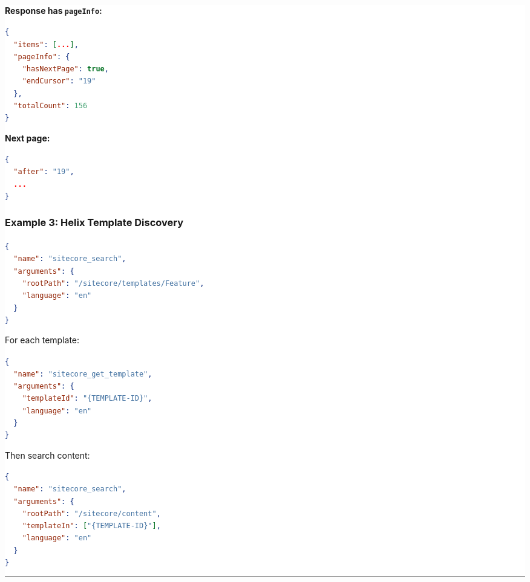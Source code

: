 
**Response has `pageInfo`:**
```json
{
  "items": [...],
  "pageInfo": {
    "hasNextPage": true,
    "endCursor": "19"
  },
  "totalCount": 156
}
```

**Next page:**
```json
{
  "after": "19",
  ...
}
```

### Example 3: Helix Template Discovery

```json
{
  "name": "sitecore_search",
  "arguments": {
    "rootPath": "/sitecore/templates/Feature",
    "language": "en"
  }
}
```

For each template:
```json
{
  "name": "sitecore_get_template",
  "arguments": {
    "templateId": "{TEMPLATE-ID}",
    "language": "en"
  }
}
```

Then search content:
```json
{
  "name": "sitecore_search",
  "arguments": {
    "rootPath": "/sitecore/content",
    "templateIn": ["{TEMPLATE-ID}"],
    "language": "en"
  }
}
```

---